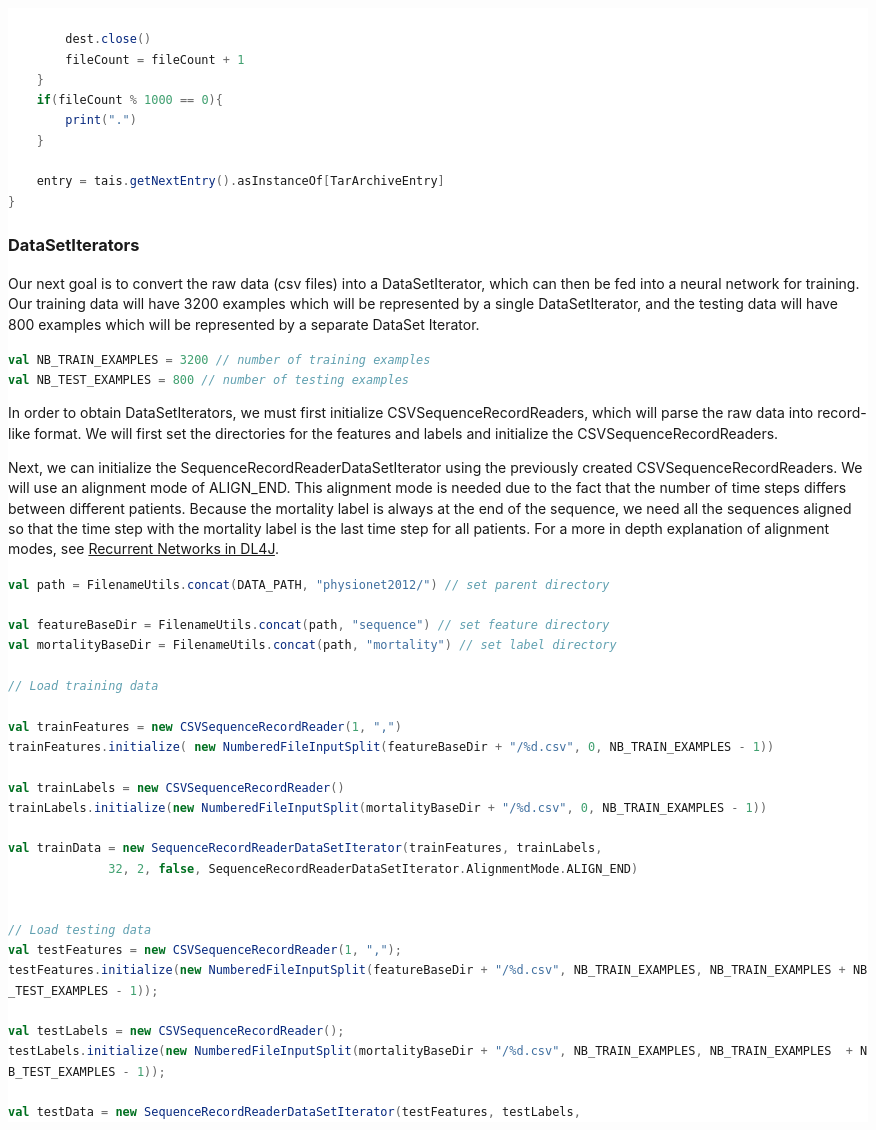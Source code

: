 ```scala
        
        dest.close()
        fileCount = fileCount + 1
    }
    if(fileCount % 1000 == 0){
        print(".")
    }
    
    entry = tais.getNextEntry().asInstanceOf[TarArchiveEntry]
}
```

### DataSetIterators

Our next goal is to convert the raw data \(csv files\) into a DataSetIterator, which can then be fed into a neural network for training. Our training data will have 3200 examples which will be represented by a single DataSetIterator, and the testing data will have 800 examples which will be represented by a separate DataSet Iterator.

```scala
val NB_TRAIN_EXAMPLES = 3200 // number of training examples
val NB_TEST_EXAMPLES = 800 // number of testing examples
```

In order to obtain DataSetIterators, we must first initialize CSVSequenceRecordReaders, which will parse the raw data into record-like format. We will first set the directories for the features and labels and initialize the CSVSequenceRecordReaders.

Next, we can initialize the SequenceRecordReaderDataSetIterator using the previously created CSVSequenceRecordReaders. We will use an alignment mode of ALIGN\_END. This alignment mode is needed due to the fact that the number of time steps differs between different patients. Because the mortality label is always at the end of the sequence, we need all the sequences aligned so that the time step with the mortality label is the last time step for all patients. For a more in depth explanation of alignment modes, see [Recurrent Networks in DL4J](../../models/recurrent.md#masking-one-to-many-many-to-one-and-sequence-classification).

```scala
val path = FilenameUtils.concat(DATA_PATH, "physionet2012/") // set parent directory

val featureBaseDir = FilenameUtils.concat(path, "sequence") // set feature directory
val mortalityBaseDir = FilenameUtils.concat(path, "mortality") // set label directory

// Load training data

val trainFeatures = new CSVSequenceRecordReader(1, ",")
trainFeatures.initialize( new NumberedFileInputSplit(featureBaseDir + "/%d.csv", 0, NB_TRAIN_EXAMPLES - 1))

val trainLabels = new CSVSequenceRecordReader()
trainLabels.initialize(new NumberedFileInputSplit(mortalityBaseDir + "/%d.csv", 0, NB_TRAIN_EXAMPLES - 1))

val trainData = new SequenceRecordReaderDataSetIterator(trainFeatures, trainLabels,
              32, 2, false, SequenceRecordReaderDataSetIterator.AlignmentMode.ALIGN_END)
              
              
// Load testing data
val testFeatures = new CSVSequenceRecordReader(1, ",");
testFeatures.initialize(new NumberedFileInputSplit(featureBaseDir + "/%d.csv", NB_TRAIN_EXAMPLES, NB_TRAIN_EXAMPLES + NB_TEST_EXAMPLES - 1));
       
val testLabels = new CSVSequenceRecordReader();
testLabels.initialize(new NumberedFileInputSplit(mortalityBaseDir + "/%d.csv", NB_TRAIN_EXAMPLES, NB_TRAIN_EXAMPLES  + NB_TEST_EXAMPLES - 1));

val testData = new SequenceRecordReaderDataSetIterator(testFeatures, testLabels,
```